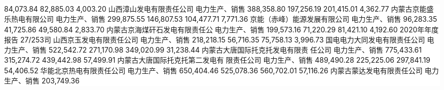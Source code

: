 84,073.84
82,885.03
4,003.20
山西漳山发电有限责任公司
电力生产、销售
388,358.80
197,256.19
201,415.01
4,362.77
内蒙古京能盛乐热电有限公司
电力生产、销售
299,875.55
146,807.53
104,477.71
7,771.36
京能（赤峰）能源发展有限公司
电力生产、销售
96,283.35
41,725.86
49,580.84
2,833.70
内蒙古京海煤矸石发电有限责任公
电力生产、销售
199,573.16
71,220.29
81,421.10
4,192.60
2020年年度报告
27/253司
山西京玉发电有限责任公司
电力生产、销售
218,218.15
56,716.35
75,758.13
3,996.73
国电电力大同发电有限责任公司
电力生产、销售
522,542.72
271,170.98
349,020.99
31,238.44
内蒙古大唐国际托克托发电有限责
任公司
电力生产、销售
775,433.61
315,274.72
439,442.98
57,499.91
内蒙古大唐国际托克托第二发电有
限责任公司
电力生产、销售
489,490.28
225,225.06
297,841.19
54,406.52
华能北京热电有限责任公司
电力生产、销售
650,404.46
525,078.36
560,702.01
57,116.26
内蒙古蒙达发电有限责任公司
电力生产、销售
203,749.36